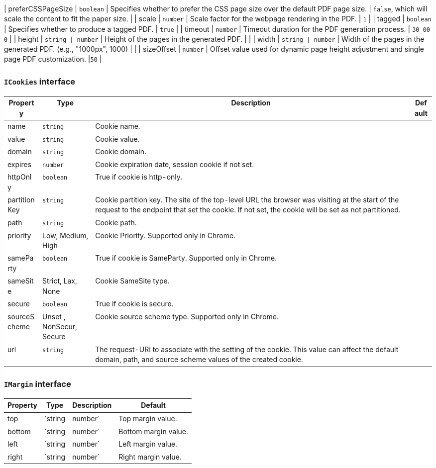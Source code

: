   | preferCSSPageSize    | `boolean`                                            | Specifies whether to prefer the CSS page size over the default PDF page size.                                    | `false`, which will scale the content to fit the paper size.         |
  | scale                | `number`                                             | Scale factor for the webpage rendering in the PDF.                                                               | `1`                                                                  |
  | tagged               | `boolean`                                            | Specifies whether to produce a tagged PDF.                                                                       | `true`                                                               |
  | timeout              | `number`                                             | Timeout duration for the PDF generation process.                                                                 | `30_000`                                                             |
  | height               | `string | number`                                    | Height of the pages in the generated PDF.                                                                        |                                                                      |
  | width                | `string | number`                                    | Width of the pages in the generated PDF. (e.g., "1000px", 1000)                                                  |                                                                      |
  | sizeOffset           | `number`                                             | Offset value used for dynamic page height adjustment and single page PDF customization.                          |`50`                                                                  |

### `ICookies` interface

| Property      | Type                                    | Description                                                                                                                                                  | Default |
|---------------|-----------------------------------------|--------------------------------------------------------------------------------------------------------------------------------------------------------------|---------|
| name          | `string`                                | Cookie name.                                                                                                                                                 |         |
| value         | `string`                                | Cookie value.                                                                                                                                                |         |
| domain        | `string`                                | Cookie domain.                                                                                                                                               |         |
| expires       | `number`                                | Cookie expiration date, session cookie if not set.                                                                                                             |         |
| httpOnly      | `boolean`                               | True if cookie is http-only.                                                                                                                                 |         |
| partitionKey  | `string`                                | Cookie partition key. The site of the top-level URL the browser was visiting at the start of the request to the endpoint that set the cookie. If not set, the cookie will be set as not partitioned. |         |
| path          | `string`                                | Cookie path.                                                                                                                                                 |         |
| priority      | Low, Medium, High | Cookie Priority. Supported only in Chrome.                                                                                                                    |         |
| sameParty     | `boolean`                               | True if cookie is SameParty. Supported only in Chrome.                                                                                                         |         |
| sameSite      | Strict, Lax, None | Cookie SameSite type.                                                                                                                                         |         |
| secure        | `boolean`                               | True if cookie is secure.                                                                                                                                     |         |
| sourceScheme  | Unset , NonSecur, Secure | Cookie source scheme type. Supported only in Chrome.                                                                                                           |         |
| url           | `string`                                | The request-URI to associate with the setting of the cookie. This value can affect the default domain, path, and source scheme values of the created cookie. |         |

### `IMargin` interface

  | Property | Type   | Description          | Default |
  |----------|--------|----------------------|---------|
  | top      | `string | number` | Top margin value. | 0 |
  | bottom   | `string | number` | Bottom margin value. | 0 |
  | left     | `string | number` | Left margin value. | 0 |
  | right    | `string | number` | Right margin value. | 0 |
